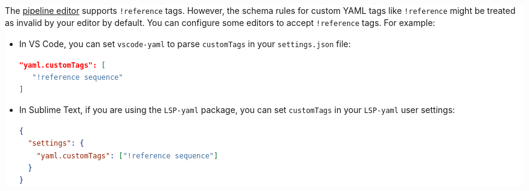 The [pipeline editor](../pipeline_editor/index.md) supports `!reference` tags. However, the schema rules for custom YAML
tags like `!reference` might be treated as invalid by your editor by default.
You can configure some editors to accept `!reference` tags. For example:

- In VS Code, you can set `vscode-yaml` to parse `customTags` in your `settings.json` file:

  ```json
  "yaml.customTags": [
     "!reference sequence"
  ]
  ```

- In Sublime Text, if you are using the `LSP-yaml` package, you can set `customTags` in your `LSP-yaml` user settings:

  ```json
  {
    "settings": {
      "yaml.customTags": ["!reference sequence"]
    }
  }
  ```
